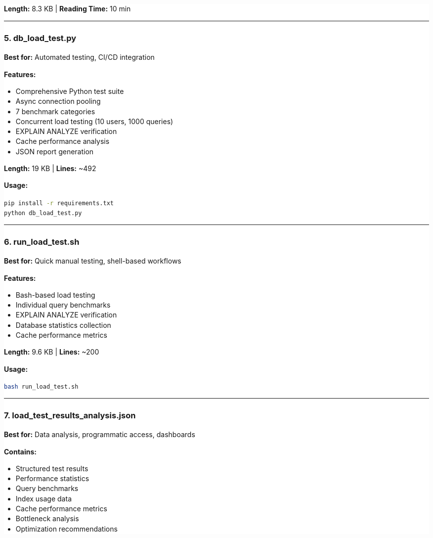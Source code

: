 **Length:** 8.3 KB | **Reading Time:** 10 min

---

### 5. db_load_test.py
**Best for:** Automated testing, CI/CD integration

**Features:**
- Comprehensive Python test suite
- Async connection pooling
- 7 benchmark categories
- Concurrent load testing (10 users, 1000 queries)
- EXPLAIN ANALYZE verification
- Cache performance analysis
- JSON report generation

**Length:** 19 KB | **Lines:** ~492

**Usage:**
```bash
pip install -r requirements.txt
python db_load_test.py
```

---

### 6. run_load_test.sh
**Best for:** Quick manual testing, shell-based workflows

**Features:**
- Bash-based load testing
- Individual query benchmarks
- EXPLAIN ANALYZE verification
- Database statistics collection
- Cache performance metrics

**Length:** 9.6 KB | **Lines:** ~200

**Usage:**
```bash
bash run_load_test.sh
```

---

### 7. load_test_results_analysis.json
**Best for:** Data analysis, programmatic access, dashboards

**Contains:**
- Structured test results
- Performance statistics
- Query benchmarks
- Index usage data
- Cache performance metrics
- Bottleneck analysis
- Optimization recommendations
